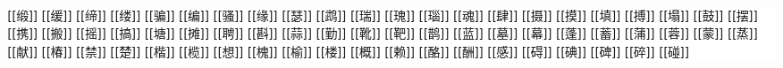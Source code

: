 [[缎]]
[[缓]]
[[缔]]
[[缕]]
[[骗]]
[[编]]
[[骚]]
[[缘]]
[[瑟]]
[[鹉]]
[[瑞]]
[[瑰]]
[[瑙]]
[[魂]]
[[肆]]
[[摄]]
[[摸]]
[[填]]
[[搏]]
[[塌]]
[[鼓]]
[[摆]]
[[携]]
[[搬]]
[[摇]]
[[搞]]
[[塘]]
[[摊]]
[[聘]]
[[斟]]
[[蒜]]
[[勤]]
[[靴]]
[[靶]]
[[鹊]]
[[蓝]]
[[墓]]
[[幕]]
[[蓬]]
[[蓄]]
[[蒲]]
[[蓉]]
[[蒙]]
[[蒸]]
[[献]]
[[椿]]
[[禁]]
[[楚]]
[[楷]]
[[榄]]
[[想]]
[[槐]]
[[榆]]
[[楼]]
[[概]]
[[赖]]
[[酪]]
[[酬]]
[[感]]
[[碍]]
[[碘]]
[[碑]]
[[碎]]
[[碰]]